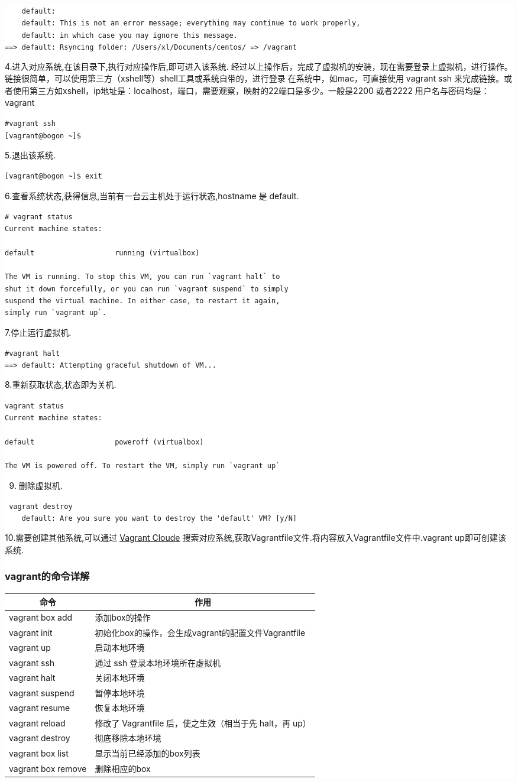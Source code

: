 ```
    default: 
    default: This is not an error message; everything may continue to work properly,
    default: in which case you may ignore this message.
==> default: Rsyncing folder: /Users/xl/Documents/centos/ => /vagrant
```
4.进入对应系统,在该目录下,执行对应操作后,即可进入该系统.
经过以上操作后，完成了虚拟机的安装，现在需要登录上虚拟机，进行操作。链接很简单，可以使用第三方（xshell等）shell工具或系统自带的，进行登录
 在系统中，如mac，可直接使用 vagrant ssh 来完成链接。或者使用第三方如xshell，ip地址是：localhost，端口，需要观察，映射的22端口是多少。一般是2200 或者2222
 用户名与密码均是： vagrant
```
#vagrant ssh
[vagrant@bogon ~]$ 
```
5.退出该系统.
```
[vagrant@bogon ~]$ exit
```
6.查看系统状态,获得信息,当前有一台云主机处于运行状态,hostname 是 default.
```
# vagrant status
Current machine states:

default                   running (virtualbox)

The VM is running. To stop this VM, you can run `vagrant halt` to
shut it down forcefully, or you can run `vagrant suspend` to simply
suspend the virtual machine. In either case, to restart it again,
simply run `vagrant up`.
```
7.停止运行虚拟机.
```
#vagrant halt
==> default: Attempting graceful shutdown of VM...
```
8.重新获取状态,状态即为关机.
```
vagrant status
Current machine states:

default                   poweroff (virtualbox)

The VM is powered off. To restart the VM, simply run `vagrant up`
```
9. 删除虚拟机.
```
 vagrant destroy
    default: Are you sure you want to destroy the 'default' VM? [y/N] 
```
10.需要创建其他系统,可以通过 [Vagrant Cloude](https://app.vagrantup.com/ubuntu/boxes/trusty64) 搜索对应系统,获取Vagrantfile文件.将内容放入Vagrantfile文件中.vagrant up即可创建该系统.
### vagrant的命令详解
|命令|作用|
--|--
vagrant box add| 添加box的操作
vagrant init| 初始化box的操作，会生成vagrant的配置文件Vagrantfile
vagrant up| 启动本地环境
vagrant ssh| 通过 ssh 登录本地环境所在虚拟机
vagrant halt| 关闭本地环境
vagrant suspend| 暂停本地环境
vagrant resume| 恢复本地环境
vagrant reload| 修改了 Vagrantfile 后，使之生效（相当于先 halt，再 up）
vagrant destroy| 彻底移除本地环境
vagrant box list| 显示当前已经添加的box列表
vagrant box remove| 删除相应的box